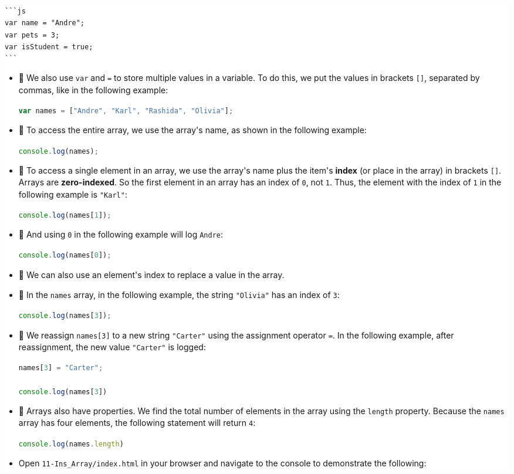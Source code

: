     ```js
    var name = "Andre";
    var pets = 3; 
    var isStudent = true;
    ```

  * 🔑 We also use `var` and `=` to store multiple values in a variable. To do this, we put the values in brackets `[]`, separated by commas, like in the following example:

    ```js
    var names = ["Andre", "Karl", "Rashida", "Olivia"];
    ```

  * 🔑 To access the entire array, we use the array's name, as shown in the following example:

    ```js
    console.log(names);
    ```

  * 🔑 To access a single element in an array, we use the array's name plus the item's **index** (or place in the array) in brackets `[]`. Arrays are **zero-indexed**. So the first element in an array has an index of `0`, not `1`. Thus, the element with the index of `1` in the following example is `"Karl"`:

    ```js
    console.log(names[1]);
    ```

  * 🔑 And using `0` in the following example will log `Andre`:

    ```js
    console.log(names[0]); 
    ```

  * 🔑 We can also use an element's index to replace a value in the array.

  * 🔑 In the `names` array, in the following example, the string `"Olivia"` has an index of `3`:

    ```js
    console.log(names[3]);
    ```

  * 🔑 We reassign `names[3]` to a new string `"Carter"` using the assignment operator `=`. In the following example, after reassignment, the new value `"Carter"` is logged:

    ```js
    names[3] = "Carter"; 

    console.log(names[3])
    ```

  * 🔑 Arrays also have properties. We find the total number of elements in the array using the `length` property. Because the `names` array has four elements, the following statement will return `4`:

    ```js
    console.log(names.length)
    ```

* Open `11-Ins_Array/index.html` in your browser and navigate to the console to demonstrate the following:
